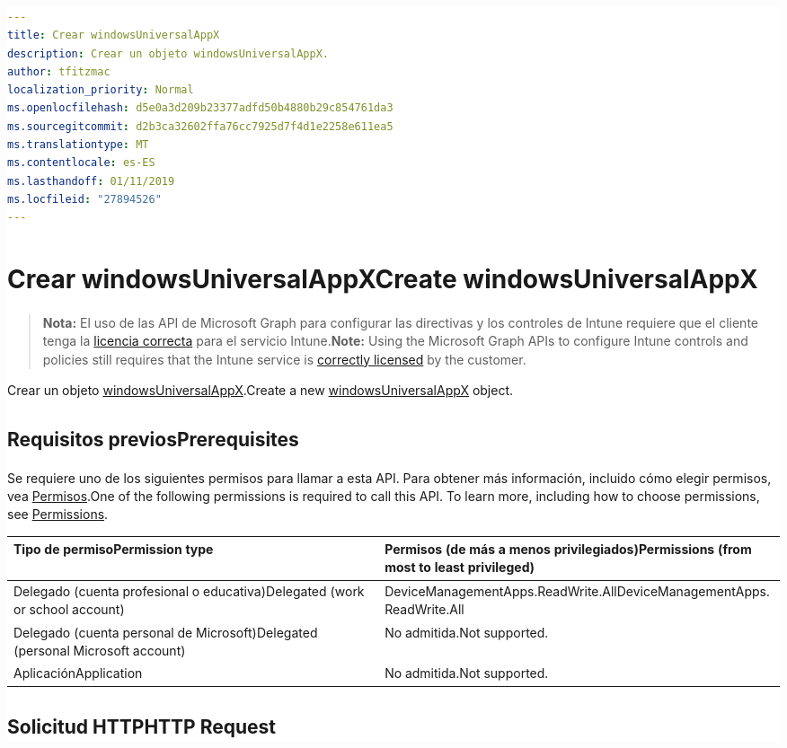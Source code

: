 ```yaml
---
title: Crear windowsUniversalAppX
description: Crear un objeto windowsUniversalAppX.
author: tfitzmac
localization_priority: Normal
ms.openlocfilehash: d5e0a3d209b23377adfd50b4880b29c854761da3
ms.sourcegitcommit: d2b3ca32602ffa76cc7925d7f4d1e2258e611ea5
ms.translationtype: MT
ms.contentlocale: es-ES
ms.lasthandoff: 01/11/2019
ms.locfileid: "27894526"
---
```

# <a name="create-windowsuniversalappx"></a><span data-ttu-id="9cea8-103">Crear windowsUniversalAppX</span><span class="sxs-lookup"><span data-stu-id="9cea8-103">Create windowsUniversalAppX</span></span>

> <span data-ttu-id="9cea8-104">**Nota:** El uso de las API de Microsoft Graph para configurar las directivas y los controles de Intune requiere que el cliente tenga la [licencia correcta](https://go.microsoft.com/fwlink/?linkid=839381) para el servicio Intune.</span><span class="sxs-lookup"><span data-stu-id="9cea8-104">**Note:** Using the Microsoft Graph APIs to configure Intune controls and policies still requires that the Intune service is [correctly licensed](https://go.microsoft.com/fwlink/?linkid=839381) by the customer.</span></span>

<span data-ttu-id="9cea8-105">Crear un objeto [windowsUniversalAppX](../resources/intune-apps-windowsuniversalappx.md).</span><span class="sxs-lookup"><span data-stu-id="9cea8-105">Create a new [windowsUniversalAppX](../resources/intune-apps-windowsuniversalappx.md) object.</span></span>
## <a name="prerequisites"></a><span data-ttu-id="9cea8-106">Requisitos previos</span><span class="sxs-lookup"><span data-stu-id="9cea8-106">Prerequisites</span></span>
<span data-ttu-id="9cea8-p101">Se requiere uno de los siguientes permisos para llamar a esta API. Para obtener más información, incluido cómo elegir permisos, vea [Permisos](/graph/permissions-reference).</span><span class="sxs-lookup"><span data-stu-id="9cea8-p101">One of the following permissions is required to call this API. To learn more, including how to choose permissions, see [Permissions](/graph/permissions-reference).</span></span>

|<span data-ttu-id="9cea8-109">Tipo de permiso</span><span class="sxs-lookup"><span data-stu-id="9cea8-109">Permission type</span></span>|<span data-ttu-id="9cea8-110">Permisos (de más a menos privilegiados)</span><span class="sxs-lookup"><span data-stu-id="9cea8-110">Permissions (from most to least privileged)</span></span>|
|:---|:---|
|<span data-ttu-id="9cea8-111">Delegado (cuenta profesional o educativa)</span><span class="sxs-lookup"><span data-stu-id="9cea8-111">Delegated (work or school account)</span></span>|<span data-ttu-id="9cea8-112">DeviceManagementApps.ReadWrite.All</span><span class="sxs-lookup"><span data-stu-id="9cea8-112">DeviceManagementApps.ReadWrite.All</span></span>|
|<span data-ttu-id="9cea8-113">Delegado (cuenta personal de Microsoft)</span><span class="sxs-lookup"><span data-stu-id="9cea8-113">Delegated (personal Microsoft account)</span></span>|<span data-ttu-id="9cea8-114">No admitida.</span><span class="sxs-lookup"><span data-stu-id="9cea8-114">Not supported.</span></span>|
|<span data-ttu-id="9cea8-115">Aplicación</span><span class="sxs-lookup"><span data-stu-id="9cea8-115">Application</span></span>|<span data-ttu-id="9cea8-116">No admitida.</span><span class="sxs-lookup"><span data-stu-id="9cea8-116">Not supported.</span></span>|

## <a name="http-request"></a><span data-ttu-id="9cea8-117">Solicitud HTTP</span><span class="sxs-lookup"><span data-stu-id="9cea8-117">HTTP Request</span></span>
